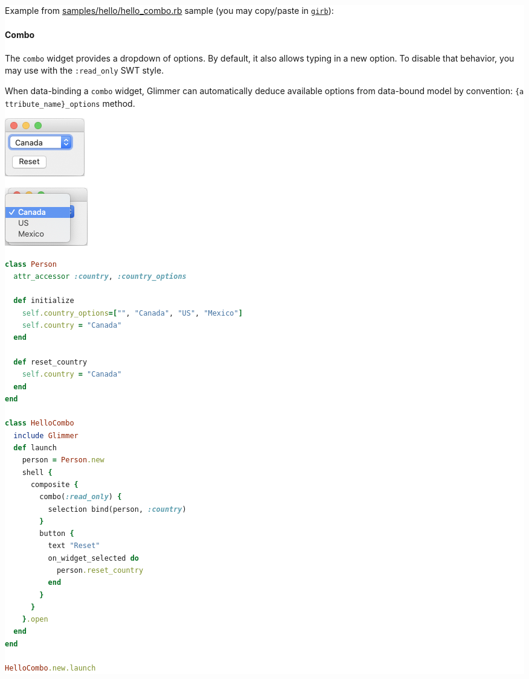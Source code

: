 Example from [samples/hello/hello_combo.rb](samples/hello_combo.rb) sample (you may copy/paste in [`girb`](#girb-glimmer-irb-command)):

#### Combo

The `combo` widget provides a dropdown of options. By default, it also allows typing in a new option. To disable that behavior, you may use with the `:read_only` SWT style.

When data-binding a `combo` widget, Glimmer can automatically deduce available options from data-bound model by convention: `{attribute_name}_options` method.

![Hello Combo](images/glimmer-hello-combo.png)

![Hello Combo](images/glimmer-hello-combo-expanded.png)

```ruby
class Person
  attr_accessor :country, :country_options

  def initialize
    self.country_options=["", "Canada", "US", "Mexico"]
    self.country = "Canada"
  end

  def reset_country
    self.country = "Canada"
  end
end

class HelloCombo
  include Glimmer
  def launch
    person = Person.new
    shell {
      composite {
        combo(:read_only) {
          selection bind(person, :country)
        }
        button {
          text "Reset"
          on_widget_selected do
            person.reset_country
          end
        }
      }
    }.open
  end
end

HelloCombo.new.launch
```
